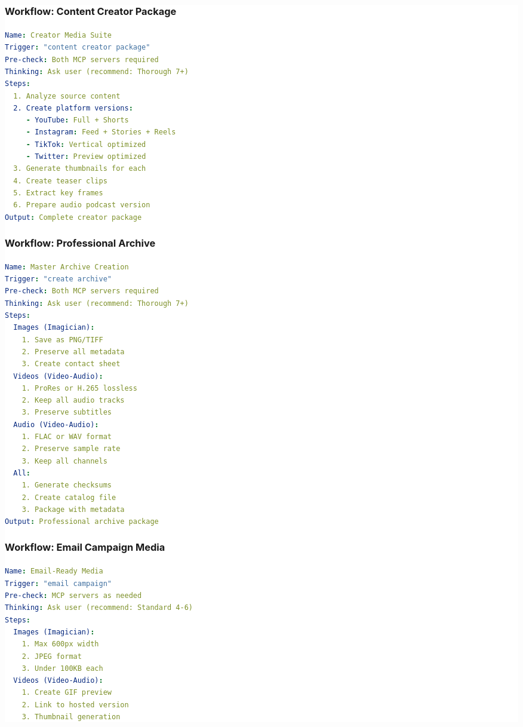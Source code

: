 
### Workflow: Content Creator Package

```yaml
Name: Creator Media Suite
Trigger: "content creator package"
Pre-check: Both MCP servers required
Thinking: Ask user (recommend: Thorough 7+)
Steps:
  1. Analyze source content
  2. Create platform versions:
     - YouTube: Full + Shorts
     - Instagram: Feed + Stories + Reels
     - TikTok: Vertical optimized
     - Twitter: Preview optimized
  3. Generate thumbnails for each
  4. Create teaser clips
  5. Extract key frames
  6. Prepare audio podcast version
Output: Complete creator package
```

### Workflow: Professional Archive

```yaml
Name: Master Archive Creation
Trigger: "create archive"
Pre-check: Both MCP servers required
Thinking: Ask user (recommend: Thorough 7+)
Steps:
  Images (Imagician):
    1. Save as PNG/TIFF
    2. Preserve all metadata
    3. Create contact sheet
  Videos (Video-Audio):
    1. ProRes or H.265 lossless
    2. Keep all audio tracks
    3. Preserve subtitles
  Audio (Video-Audio):
    1. FLAC or WAV format
    2. Preserve sample rate
    3. Keep all channels
  All:
    1. Generate checksums
    2. Create catalog file
    3. Package with metadata
Output: Professional archive package
```

### Workflow: Email Campaign Media

```yaml
Name: Email-Ready Media
Trigger: "email campaign"
Pre-check: MCP servers as needed
Thinking: Ask user (recommend: Standard 4-6)
Steps:
  Images (Imagician):
    1. Max 600px width
    2. JPEG format
    3. Under 100KB each
  Videos (Video-Audio):
    1. Create GIF preview
    2. Link to hosted version
    3. Thumbnail generation
```